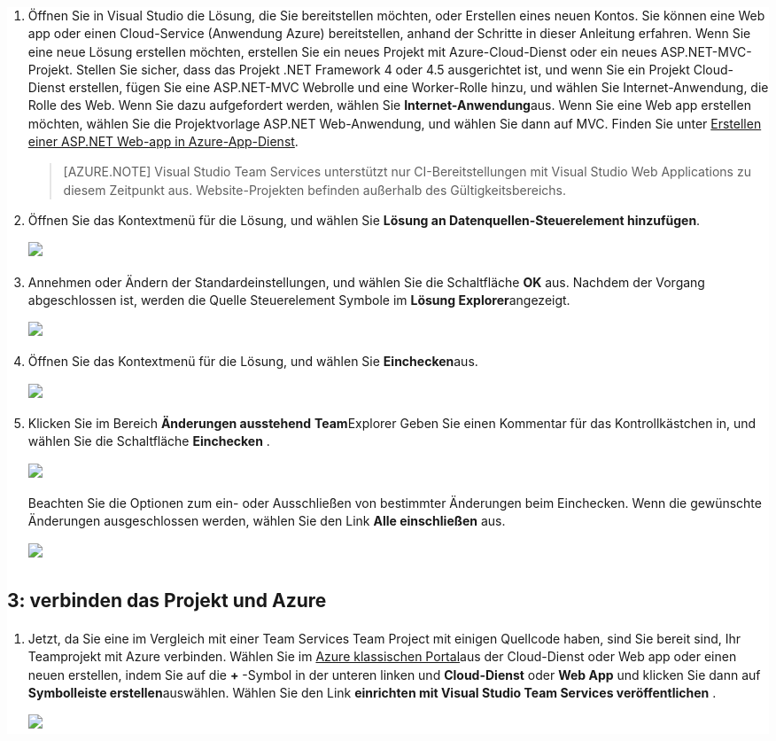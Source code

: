 1. Öffnen Sie in Visual Studio die Lösung, die Sie bereitstellen möchten, oder Erstellen eines neuen Kontos.
Sie können eine Web app oder einen Cloud-Service (Anwendung Azure) bereitstellen, anhand der Schritte in dieser Anleitung erfahren.
Wenn Sie eine neue Lösung erstellen möchten, erstellen Sie ein neues Projekt mit Azure-Cloud-Dienst oder ein neues ASP.NET-MVC-Projekt. Stellen Sie sicher, dass das Projekt .NET Framework 4 oder 4.5 ausgerichtet ist, und wenn Sie ein Projekt Cloud-Dienst erstellen, fügen Sie eine ASP.NET-MVC Webrolle und eine Worker-Rolle hinzu, und wählen Sie Internet-Anwendung, die Rolle des Web. Wenn Sie dazu aufgefordert werden, wählen Sie **Internet-Anwendung**aus.
Wenn Sie eine Web app erstellen möchten, wählen Sie die Projektvorlage ASP.NET Web-Anwendung, und wählen Sie dann auf MVC. Finden Sie unter [Erstellen einer ASP.NET Web-app in Azure-App-Dienst](../app-service-web/web-sites-dotnet-get-started.md).

    > [AZURE.NOTE] Visual Studio Team Services unterstützt nur CI-Bereitstellungen mit Visual Studio Web Applications zu diesem Zeitpunkt aus. Website-Projekten befinden außerhalb des Gültigkeitsbereichs.

1. Öffnen Sie das Kontextmenü für die Lösung, und wählen Sie **Lösung an Datenquellen-Steuerelement hinzufügen**.

    ![][5]

1. Annehmen oder Ändern der Standardeinstellungen, und wählen Sie die Schaltfläche **OK** aus. Nachdem der Vorgang abgeschlossen ist, werden die Quelle Steuerelement Symbole im **Lösung Explorer**angezeigt.

    ![][6]

1. Öffnen Sie das Kontextmenü für die Lösung, und wählen Sie **Einchecken**aus.

    ![][7]

1. Klicken Sie im Bereich **Änderungen ausstehend** **Team**Explorer Geben Sie einen Kommentar für das Kontrollkästchen in, und wählen Sie die Schaltfläche **Einchecken** .

    ![][8]

    Beachten Sie die Optionen zum ein- oder Ausschließen von bestimmter Änderungen beim Einchecken. Wenn die gewünschte Änderungen ausgeschlossen werden, wählen Sie den Link **Alle einschließen** aus.

    ![][9]

## <a name="3-connect-the-project-to-azure"></a>3: verbinden das Projekt und Azure

1. Jetzt, da Sie eine im Vergleich mit einer Team Services Team Project mit einigen Quellcode haben, sind Sie bereit sind, Ihr Teamprojekt mit Azure verbinden.  Wählen Sie im [Azure klassischen Portal](http://go.microsoft.com/fwlink/?LinkID=213885)aus der Cloud-Dienst oder Web app oder einen neuen erstellen, indem Sie auf die **+** -Symbol in der unteren linken und **Cloud-Dienst** oder **Web App** und klicken Sie dann auf **Symbolleiste erstellen**auswählen. Wählen Sie den Link **einrichten mit Visual Studio Team Services veröffentlichen** .

    ![][10]


[0]: ./media/cloud-services-continuous-delivery-use-vso/tfs0.PNG
[1]: ./media/cloud-services-continuous-delivery-use-vso/tfs1.png
[2]: ./media/cloud-services-continuous-delivery-use-vso/tfs2.png
[5]: ./media/cloud-services-continuous-delivery-use-vso/tfs5.png
[6]: ./media/cloud-services-continuous-delivery-use-vso/tfs6.png
[7]: ./media/cloud-services-continuous-delivery-use-vso/tfs7.png
[8]: ./media/cloud-services-continuous-delivery-use-vso/tfs8.png
[9]: ./media/cloud-services-continuous-delivery-use-vso/tfs9.png
[10]: ./media/cloud-services-continuous-delivery-use-vso/tfs10.png
[11]: ./media/cloud-services-continuous-delivery-use-vso/tfs11.png
[12]: ./media/cloud-services-continuous-delivery-use-vso/tfs12.png
[13]: ./media/cloud-services-continuous-delivery-use-vso/tfs13.png
[14]: ./media/cloud-services-continuous-delivery-use-vso/tfs14.png
[15]: ./media/cloud-services-continuous-delivery-use-vso/tfs15.png
[16]: ./media/cloud-services-continuous-delivery-use-vso/tfs16.png
[17]: ./media/cloud-services-continuous-delivery-use-vso/tfs17.png
[18]: ./media/cloud-services-continuous-delivery-use-vso/tfs18.png
[19]: ./media/cloud-services-continuous-delivery-use-vso/tfs19.png
[20]: ./media/cloud-services-continuous-delivery-use-vso/tfs20.png
[21]: ./media/cloud-services-continuous-delivery-use-vso/tfs21.png
[22]: ./media/cloud-services-continuous-delivery-use-vso/tfs22.png
[23]: ./media/cloud-services-continuous-delivery-use-vso/tfs23.png
[24]: ./media/cloud-services-continuous-delivery-use-vso/tfs24.png
[25]: ./media/cloud-services-continuous-delivery-use-vso/tfs25.png
[26]: ./media/cloud-services-continuous-delivery-use-vso/tfs26.png
[27]: ./media/cloud-services-continuous-delivery-use-vso/tfs27.png
[28]: ./media/cloud-services-continuous-delivery-use-vso/tfs28.png
[29]: ./media/cloud-services-continuous-delivery-use-vso/tfs29.png
[30]: ./media/cloud-services-continuous-delivery-use-vso/tfs30.png
[31]: ./media/cloud-services-continuous-delivery-use-vso/tfs31.png
[32]: ./media/cloud-services-continuous-delivery-use-vso/tfs32.png
[33]: ./media/cloud-services-continuous-delivery-use-vso/tfs33.png
[34]: ./media/cloud-services-continuous-delivery-use-vso/tfs34.png
[35]: ./media/cloud-services-continuous-delivery-use-vso/tfs35.png
[36]: ./media/cloud-services-continuous-delivery-use-vso/tfs36.PNG
[37]: ./media/cloud-services-continuous-delivery-use-vso/tfs37.PNG
[38]: ./media/cloud-services-continuous-delivery-use-vso/AdvancedMSBuildSettings.PNG
[39]: ./media/cloud-services-continuous-delivery-use-vso/AddUnitTestProject.PNG
[40]: ./media/cloud-services-continuous-delivery-use-vso/AddProjectReferences.PNG
[41]: ./media/cloud-services-continuous-delivery-use-vso/EditBuildDefinitionForTest.PNG
[42]: ./media/cloud-services-continuous-delivery-use-vso/QueueNewBuild.PNG
[43]: ./media/cloud-services-continuous-delivery-use-vso/QueueBuildDialog.PNG
[44]: ./media/cloud-services-continuous-delivery-use-vso/BuildInTeamExplorer.PNG
[45]: ./media/cloud-services-continuous-delivery-use-vso/BuildRequestInfo.PNG
[46]: ./media/cloud-services-continuous-delivery-use-vso/BuildSucceeded.PNG
[47]: ./media/cloud-services-continuous-delivery-use-vso/TestResultsPassed.PNG
[48]: ./media/cloud-services-continuous-delivery-use-vso/CheckInChangeToMakeTestsFail.PNG
[49]: ./media/cloud-services-continuous-delivery-use-vso/TestsFailed.PNG
[50]: ./media/cloud-services-continuous-delivery-use-vso/TestsResultsFailed.PNG